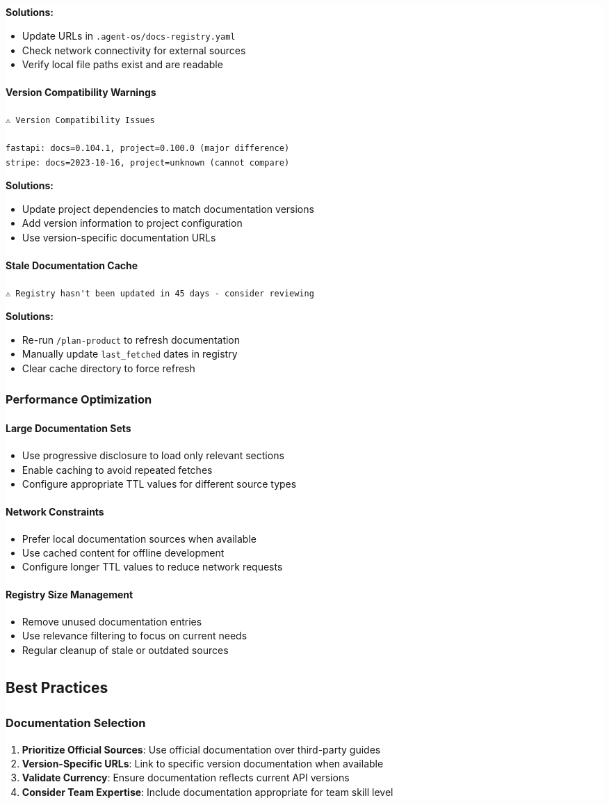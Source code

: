 **Solutions:**
- Update URLs in `.agent-os/docs-registry.yaml`
- Check network connectivity for external sources
- Verify local file paths exist and are readable

#### **Version Compatibility Warnings**
```
⚠️ Version Compatibility Issues

fastapi: docs=0.104.1, project=0.100.0 (major difference)
stripe: docs=2023-10-16, project=unknown (cannot compare)
```

**Solutions:**
- Update project dependencies to match documentation versions
- Add version information to project configuration
- Use version-specific documentation URLs

#### **Stale Documentation Cache**
```
⚠️ Registry hasn't been updated in 45 days - consider reviewing
```

**Solutions:**
- Re-run `/plan-product` to refresh documentation
- Manually update `last_fetched` dates in registry
- Clear cache directory to force refresh

### Performance Optimization

#### **Large Documentation Sets**
- Use progressive disclosure to load only relevant sections
- Enable caching to avoid repeated fetches
- Configure appropriate TTL values for different source types

#### **Network Constraints**
- Prefer local documentation sources when available
- Use cached content for offline development
- Configure longer TTL values to reduce network requests

#### **Registry Size Management**
- Remove unused documentation entries
- Use relevance filtering to focus on current needs
- Regular cleanup of stale or outdated sources

## Best Practices

### Documentation Selection

1. **Prioritize Official Sources**: Use official documentation over third-party guides
2. **Version-Specific URLs**: Link to specific version documentation when available
3. **Validate Currency**: Ensure documentation reflects current API versions
4. **Consider Team Expertise**: Include documentation appropriate for team skill level
